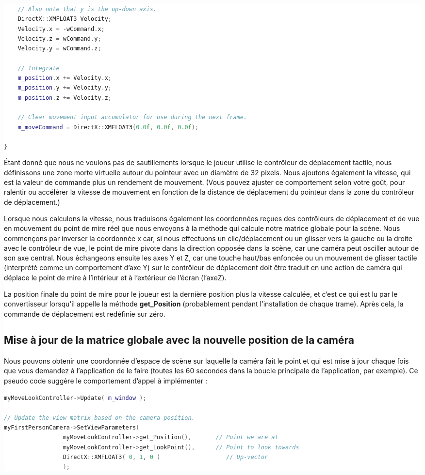 ```cpp
    // Also note that y is the up-down axis. 
    DirectX::XMFLOAT3 Velocity;
    Velocity.x = -wCommand.x;
    Velocity.z = wCommand.y;
    Velocity.y = wCommand.z;

    // Integrate
    m_position.x += Velocity.x;
    m_position.y += Velocity.y;
    m_position.z += Velocity.z;

    // Clear movement input accumulator for use during the next frame.
    m_moveCommand = DirectX::XMFLOAT3(0.0f, 0.0f, 0.0f);

}
```

Étant donné que nous ne voulons pas de sautillements lorsque le joueur utilise le contrôleur de déplacement tactile, nous définissons une zone morte virtuelle autour du pointeur avec un diamètre de 32 pixels. Nous ajoutons également la vitesse, qui est la valeur de commande plus un rendement de mouvement. (Vous pouvez ajuster ce comportement selon votre goût, pour ralentir ou accélérer la vitesse de mouvement en fonction de la distance de déplacement du pointeur dans la zone du contrôleur de déplacement.)

Lorsque nous calculons la vitesse, nous traduisons également les coordonnées reçues des contrôleurs de déplacement et de vue en mouvement du point de mire réel que nous envoyons à la méthode qui calcule notre matrice globale pour la scène. Nous commençons par inverser la coordonnée x car, si nous effectuons un clic/déplacement ou un glisser vers la gauche ou la droite avec le contrôleur de vue, le point de mire pivote dans la direction opposée dans la scène, car une caméra peut osciller autour de son axe central. Nous échangeons ensuite les axes Y et Z, car une touche haut/bas enfoncée ou un mouvement de glisser tactile (interprété comme un comportement d’axe Y) sur le contrôleur de déplacement doit être traduit en une action de caméra qui déplace le point de mire à l’intérieur et à l’extérieur de l’écran (l’axeZ).

La position finale du point de mire pour le joueur est la dernière position plus la vitesse calculée, et c’est ce qui est lu par le convertisseur lorsqu’il appelle la méthode **get\_Position** (probablement pendant l’installation de chaque trame). Après cela, la commande de déplacement est redéfinie sur zéro.

## <a name="updating-the-view-matrix-with-the-new-camera-position"></a>Mise à jour de la matrice globale avec la nouvelle position de la caméra


Nous pouvons obtenir une coordonnée d’espace de scène sur laquelle la caméra fait le point et qui est mise à jour chaque fois que vous demandez à l’application de le faire (toutes les 60 secondes dans la boucle principale de l’application, par exemple). Ce pseudo code suggère le comportement d’appel à implémenter :

```cpp
myMoveLookController->Update( m_window );   

// Update the view matrix based on the camera position.
myFirstPersonCamera->SetViewParameters(
                 myMoveLookController->get_Position(),       // Point we are at
                 myMoveLookController->get_LookPoint(),      // Point to look towards
                 DirectX::XMFLOAT3( 0, 1, 0 )                   // Up-vector
                 ); 
```
